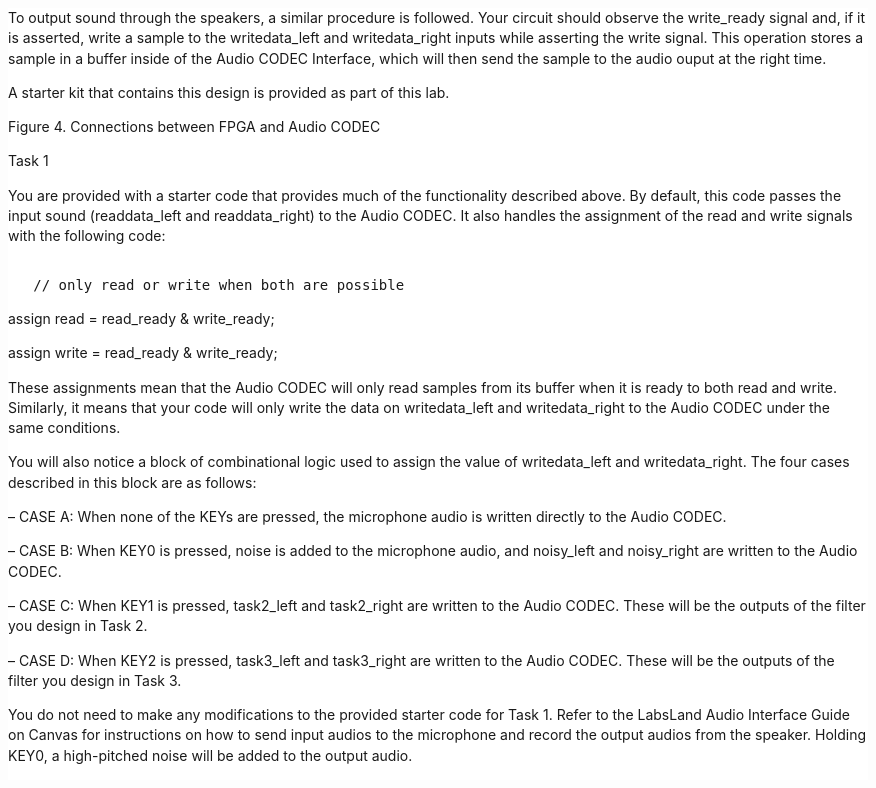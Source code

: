To output sound through the speakers, a similar procedure is followed. Your circuit should observe the write_ready signal and, if it is asserted, write a sample to the writedata_left and writedata_right inputs while asserting the write signal. This operation stores a sample in a buffer inside of the Audio CODEC Interface, which will then send the sample to the audio ouput at the right time.

A starter kit that contains this design is provided as part of this lab.

</div>
</div>
<div class="layoutArea">
<div class="column">
Figure 4. Connections between FPGA and Audio CODEC

Task 1

You are provided with a starter code that provides much of the functionality described above. By default, this code passes the input sound (readdata_left and readdata_right) to the Audio CODEC. It also handles the assignment of the read and write signals with the following code:

</div>
</div>
</div>
</div>
<div class="page" title="Page 4">
<div class="section">
<div class="layoutArea">
<div class="column">
<pre>   // only read or write when both are possible
</pre>
assign read = read_ready &amp; write_ready;

assign write = read_ready &amp; write_ready;

These assignments mean that the Audio CODEC will only read samples from its buffer when it is ready to both read and write. Similarly, it means that your code will only write the data on writedata_left and writedata_right to the Audio CODEC under the same conditions.

You will also notice a block of combinational logic used to assign the value of writedata_left and writedata_right. The four cases described in this block are as follows:

– CASE A: When none of the KEYs are pressed, the microphone audio is written directly to the Audio CODEC.

– CASE B: When KEY0 is pressed, noise is added to the microphone audio, and noisy_left and noisy_right are written to the Audio CODEC.

– CASE C: When KEY1 is pressed, task2_left and task2_right are written to the Audio CODEC. These will be the outputs of the filter you design in Task 2.

– CASE D: When KEY2 is pressed, task3_left and task3_right are written to the Audio CODEC. These will be the outputs of the filter you design in Task 3.

You do not need to make any modifications to the provided starter code for Task 1. Refer to the LabsLand Audio Interface Guide on Canvas for instructions on how to send input audios to the microphone and record the output audios from the speaker. Holding KEY0, a high-pitched noise will be added to the output audio.
